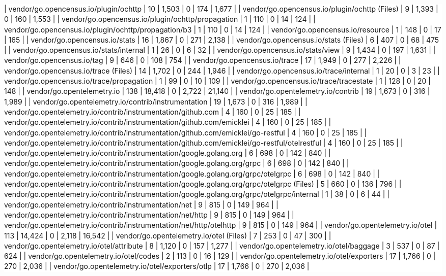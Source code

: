 | vendor/go.opencensus.io/plugin/ochttp | 10 | 1,503 | 0 | 174 | 1,677 |
| vendor/go.opencensus.io/plugin/ochttp (Files) | 9 | 1,393 | 0 | 160 | 1,553 |
| vendor/go.opencensus.io/plugin/ochttp/propagation | 1 | 110 | 0 | 14 | 124 |
| vendor/go.opencensus.io/plugin/ochttp/propagation/b3 | 1 | 110 | 0 | 14 | 124 |
| vendor/go.opencensus.io/resource | 1 | 148 | 0 | 17 | 165 |
| vendor/go.opencensus.io/stats | 16 | 1,867 | 0 | 271 | 2,138 |
| vendor/go.opencensus.io/stats (Files) | 6 | 407 | 0 | 68 | 475 |
| vendor/go.opencensus.io/stats/internal | 1 | 26 | 0 | 6 | 32 |
| vendor/go.opencensus.io/stats/view | 9 | 1,434 | 0 | 197 | 1,631 |
| vendor/go.opencensus.io/tag | 9 | 646 | 0 | 108 | 754 |
| vendor/go.opencensus.io/trace | 17 | 1,949 | 0 | 277 | 2,226 |
| vendor/go.opencensus.io/trace (Files) | 14 | 1,702 | 0 | 244 | 1,946 |
| vendor/go.opencensus.io/trace/internal | 1 | 20 | 0 | 3 | 23 |
| vendor/go.opencensus.io/trace/propagation | 1 | 99 | 0 | 10 | 109 |
| vendor/go.opencensus.io/trace/tracestate | 1 | 128 | 0 | 20 | 148 |
| vendor/go.opentelemetry.io | 138 | 18,418 | 0 | 2,722 | 21,140 |
| vendor/go.opentelemetry.io/contrib | 19 | 1,673 | 0 | 316 | 1,989 |
| vendor/go.opentelemetry.io/contrib/instrumentation | 19 | 1,673 | 0 | 316 | 1,989 |
| vendor/go.opentelemetry.io/contrib/instrumentation/github.com | 4 | 160 | 0 | 25 | 185 |
| vendor/go.opentelemetry.io/contrib/instrumentation/github.com/emicklei | 4 | 160 | 0 | 25 | 185 |
| vendor/go.opentelemetry.io/contrib/instrumentation/github.com/emicklei/go-restful | 4 | 160 | 0 | 25 | 185 |
| vendor/go.opentelemetry.io/contrib/instrumentation/github.com/emicklei/go-restful/otelrestful | 4 | 160 | 0 | 25 | 185 |
| vendor/go.opentelemetry.io/contrib/instrumentation/google.golang.org | 6 | 698 | 0 | 142 | 840 |
| vendor/go.opentelemetry.io/contrib/instrumentation/google.golang.org/grpc | 6 | 698 | 0 | 142 | 840 |
| vendor/go.opentelemetry.io/contrib/instrumentation/google.golang.org/grpc/otelgrpc | 6 | 698 | 0 | 142 | 840 |
| vendor/go.opentelemetry.io/contrib/instrumentation/google.golang.org/grpc/otelgrpc (Files) | 5 | 660 | 0 | 136 | 796 |
| vendor/go.opentelemetry.io/contrib/instrumentation/google.golang.org/grpc/otelgrpc/internal | 1 | 38 | 0 | 6 | 44 |
| vendor/go.opentelemetry.io/contrib/instrumentation/net | 9 | 815 | 0 | 149 | 964 |
| vendor/go.opentelemetry.io/contrib/instrumentation/net/http | 9 | 815 | 0 | 149 | 964 |
| vendor/go.opentelemetry.io/contrib/instrumentation/net/http/otelhttp | 9 | 815 | 0 | 149 | 964 |
| vendor/go.opentelemetry.io/otel | 113 | 14,424 | 0 | 2,118 | 16,542 |
| vendor/go.opentelemetry.io/otel (Files) | 7 | 253 | 0 | 47 | 300 |
| vendor/go.opentelemetry.io/otel/attribute | 8 | 1,120 | 0 | 157 | 1,277 |
| vendor/go.opentelemetry.io/otel/baggage | 3 | 537 | 0 | 87 | 624 |
| vendor/go.opentelemetry.io/otel/codes | 2 | 113 | 0 | 16 | 129 |
| vendor/go.opentelemetry.io/otel/exporters | 17 | 1,766 | 0 | 270 | 2,036 |
| vendor/go.opentelemetry.io/otel/exporters/otlp | 17 | 1,766 | 0 | 270 | 2,036 |
